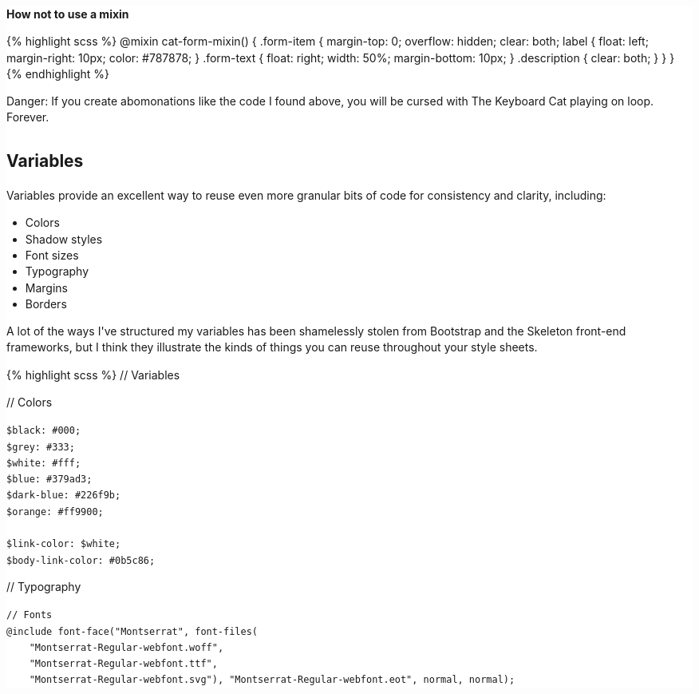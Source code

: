 **How not to use a mixin**

{% highlight scss %}
@mixin cat-form-mixin() {
  .form-item {
    margin-top: 0;
    overflow: hidden;
    clear: both;
    label {
      float: left;
      margin-right: 10px;
      color: #787878;
    }
    .form-text {
      float: right;
      width: 50%;
      margin-bottom: 10px;
    }
    .description {
      clear: both;
    }
  }
}
{% endhighlight %}

<div class="callout danger-callout">
  <p>Danger: If you create abomonations like the code I found above, you will be cursed with The Keyboard Cat playing on loop. Forever.</p>
</div>

## Variables

Variables provide an excellent way to reuse even more granular bits of code for consistency and clarity, including:

- Colors
- Shadow styles
- Font sizes
- Typography
- Margins
- Borders

A lot of the ways I've structured my variables has been shamelessly stolen from Bootstrap and the Skeleton front-end frameworks, but I think they illustrate the kinds of things you can reuse throughout your style sheets. 

{% highlight scss %}
//  Variables

// Colors

	$black: #000;
	$grey: #333;
	$white: #fff;
	$blue: #379ad3;
	$dark-blue: #226f9b;
	$orange: #ff9900;

	$link-color: $white;
	$body-link-color: #0b5c86;

// Typography
	
	// Fonts
	@include font-face("Montserrat", font-files(
		"Montserrat-Regular-webfont.woff", 
		"Montserrat-Regular-webfont.ttf", 
		"Montserrat-Regular-webfont.svg"), "Montserrat-Regular-webfont.eot", normal, normal);